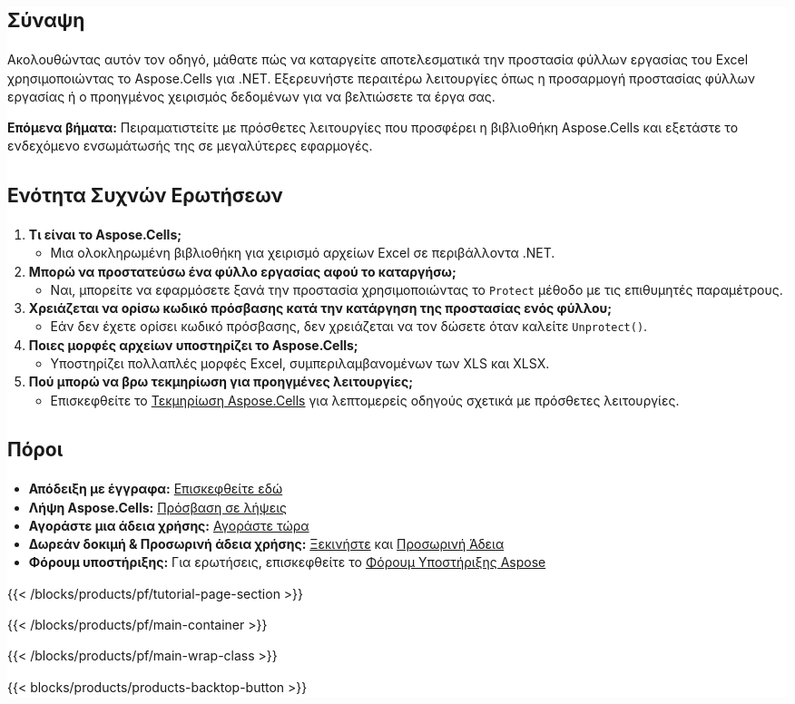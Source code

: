 ## Σύναψη

Ακολουθώντας αυτόν τον οδηγό, μάθατε πώς να καταργείτε αποτελεσματικά την προστασία φύλλων εργασίας του Excel χρησιμοποιώντας το Aspose.Cells για .NET. Εξερευνήστε περαιτέρω λειτουργίες όπως η προσαρμογή προστασίας φύλλων εργασίας ή ο προηγμένος χειρισμός δεδομένων για να βελτιώσετε τα έργα σας.

**Επόμενα βήματα:** Πειραματιστείτε με πρόσθετες λειτουργίες που προσφέρει η βιβλιοθήκη Aspose.Cells και εξετάστε το ενδεχόμενο ενσωμάτωσής της σε μεγαλύτερες εφαρμογές.

## Ενότητα Συχνών Ερωτήσεων

1. **Τι είναι το Aspose.Cells;**
   - Μια ολοκληρωμένη βιβλιοθήκη για χειρισμό αρχείων Excel σε περιβάλλοντα .NET.
2. **Μπορώ να προστατεύσω ένα φύλλο εργασίας αφού το καταργήσω;**
   - Ναι, μπορείτε να εφαρμόσετε ξανά την προστασία χρησιμοποιώντας το `Protect` μέθοδο με τις επιθυμητές παραμέτρους.
3. **Χρειάζεται να ορίσω κωδικό πρόσβασης κατά την κατάργηση της προστασίας ενός φύλλου;**
   - Εάν δεν έχετε ορίσει κωδικό πρόσβασης, δεν χρειάζεται να τον δώσετε όταν καλείτε `Unprotect()`.
4. **Ποιες μορφές αρχείων υποστηρίζει το Aspose.Cells;**
   - Υποστηρίζει πολλαπλές μορφές Excel, συμπεριλαμβανομένων των XLS και XLSX.
5. **Πού μπορώ να βρω τεκμηρίωση για προηγμένες λειτουργίες;**
   - Επισκεφθείτε το [Τεκμηρίωση Aspose.Cells](https://reference.aspose.com/cells/net/) για λεπτομερείς οδηγούς σχετικά με πρόσθετες λειτουργίες.

## Πόροι
- **Απόδειξη με έγγραφα:** [Επισκεφθείτε εδώ](https://reference.aspose.com/cells/net/)
- **Λήψη Aspose.Cells:** [Πρόσβαση σε λήψεις](https://releases.aspose.com/cells/net/)
- **Αγοράστε μια άδεια χρήσης:** [Αγοράστε τώρα](https://purchase.aspose.com/buy)
- **Δωρεάν δοκιμή & Προσωρινή άδεια χρήσης:** [Ξεκινήστε](https://releases.aspose.com/cells/net/) και [Προσωρινή Άδεια](https://purchase.aspose.com/temporary-license/)
- **Φόρουμ υποστήριξης:** Για ερωτήσεις, επισκεφθείτε το [Φόρουμ Υποστήριξης Aspose](https://forum.aspose.com/c/cells/9)

{{< /blocks/products/pf/tutorial-page-section >}}

{{< /blocks/products/pf/main-container >}}

{{< /blocks/products/pf/main-wrap-class >}}

{{< blocks/products/products-backtop-button >}}